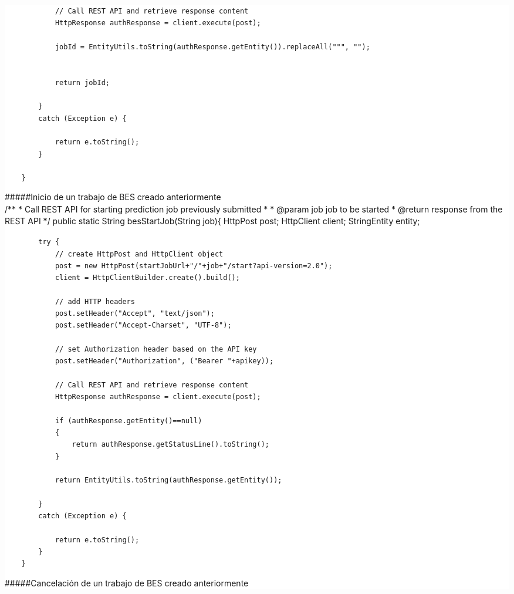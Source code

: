 	            // Call REST API and retrieve response content
	            HttpResponse authResponse = client.execute(post);
	            
	            jobId = EntityUtils.toString(authResponse.getEntity()).replaceAll(""", "");
	            
	            
	            return jobId;
	            
	        }
	        catch (Exception e) {
	            
	            return e.toString();
	        }
	    
	    }
	    
#####Inicio de un trabajo de BES creado anteriormente	        
	    /**
	     * Call REST API for starting prediction job previously submitted 
	     * 
	     * @param job job to be started 
	     * @return response from the REST API
	     */	
	    public static String besStartJob(String job){
	        HttpPost post;
	        HttpClient client;
	        StringEntity entity;
	        
	        try {
	            // create HttpPost and HttpClient object
	            post = new HttpPost(startJobUrl+"/"+job+"/start?api-version=2.0");
	            client = HttpClientBuilder.create().build();
	         
	            // add HTTP headers
	            post.setHeader("Accept", "text/json");
	            post.setHeader("Accept-Charset", "UTF-8");
	        
	            // set Authorization header based on the API key
	            post.setHeader("Authorization", ("Bearer "+apikey));
	
	            // Call REST API and retrieve response content
	            HttpResponse authResponse = client.execute(post);
	            
	            if (authResponse.getEntity()==null)
	            {
	                return authResponse.getStatusLine().toString();
	            }
	            
	            return EntityUtils.toString(authResponse.getEntity());
	            
	        }
	        catch (Exception e) {
	            
	            return e.toString();
	        }
	    }
#####Cancelación de un trabajo de BES creado anteriormente
	    